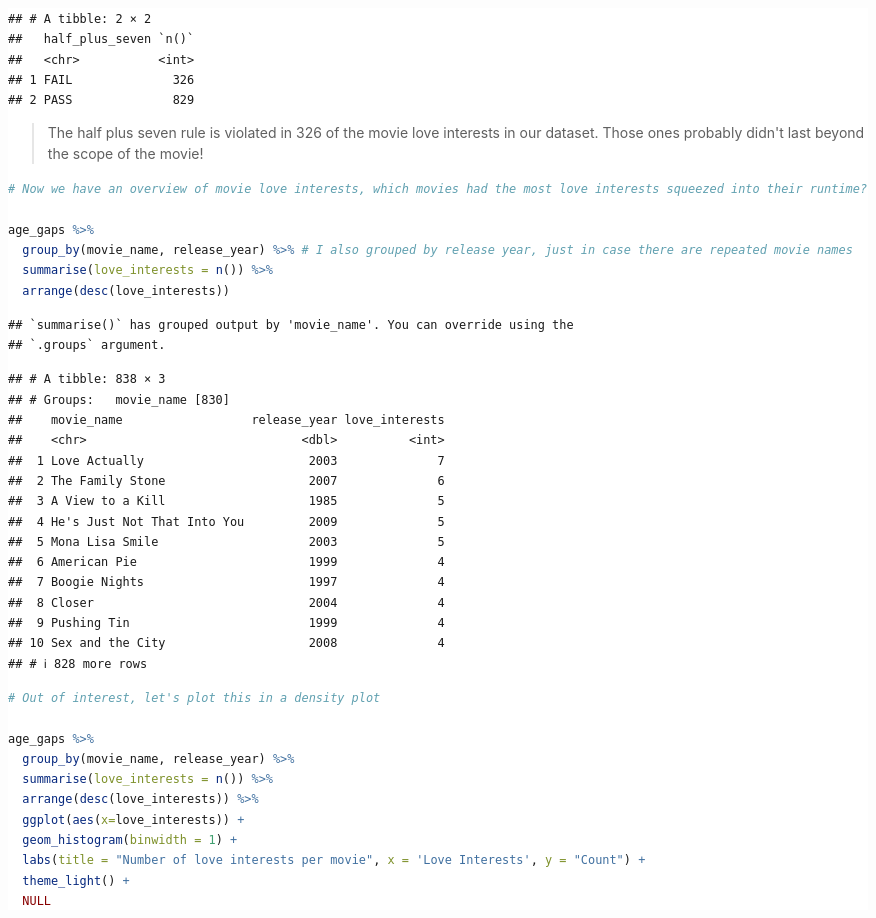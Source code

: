 ```
## # A tibble: 2 × 2
##   half_plus_seven `n()`
##   <chr>           <int>
## 1 FAIL              326
## 2 PASS              829
```

> The half plus seven rule is violated in 326 of the movie love interests in our dataset. Those ones probably didn't last beyond the scope of the movie!


```r
# Now we have an overview of movie love interests, which movies had the most love interests squeezed into their runtime?

age_gaps %>% 
  group_by(movie_name, release_year) %>% # I also grouped by release year, just in case there are repeated movie names
  summarise(love_interests = n()) %>% 
  arrange(desc(love_interests))
```

```
## `summarise()` has grouped output by 'movie_name'. You can override using the
## `.groups` argument.
```

```
## # A tibble: 838 × 3
## # Groups:   movie_name [830]
##    movie_name                  release_year love_interests
##    <chr>                              <dbl>          <int>
##  1 Love Actually                       2003              7
##  2 The Family Stone                    2007              6
##  3 A View to a Kill                    1985              5
##  4 He's Just Not That Into You         2009              5
##  5 Mona Lisa Smile                     2003              5
##  6 American Pie                        1999              4
##  7 Boogie Nights                       1997              4
##  8 Closer                              2004              4
##  9 Pushing Tin                         1999              4
## 10 Sex and the City                    2008              4
## # ℹ 828 more rows
```

```r
# Out of interest, let's plot this in a density plot

age_gaps %>% 
  group_by(movie_name, release_year) %>%
  summarise(love_interests = n()) %>% 
  arrange(desc(love_interests)) %>% 
  ggplot(aes(x=love_interests)) +
  geom_histogram(binwidth = 1) +
  labs(title = "Number of love interests per movie", x = 'Love Interests', y = "Count") +
  theme_light() +
  NULL
```
